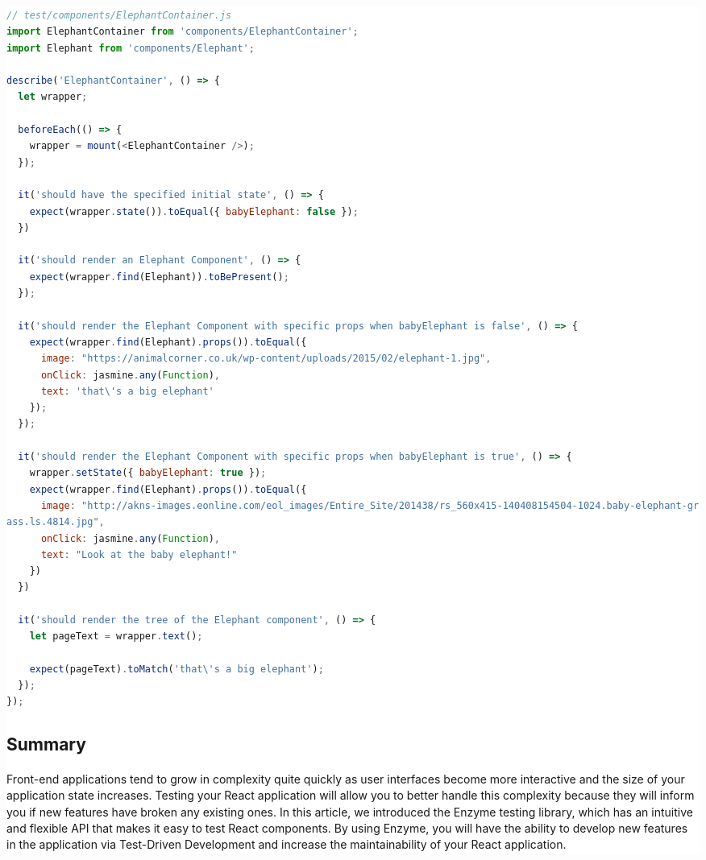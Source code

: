 ```javascript
// test/components/ElephantContainer.js
import ElephantContainer from 'components/ElephantContainer';
import Elephant from 'components/Elephant';

describe('ElephantContainer', () => {
  let wrapper;

  beforeEach(() => {
    wrapper = mount(<ElephantContainer />);
  });

  it('should have the specified initial state', () => {
    expect(wrapper.state()).toEqual({ babyElephant: false });
  })

  it('should render an Elephant Component', () => {
    expect(wrapper.find(Elephant)).toBePresent();
  });

  it('should render the Elephant Component with specific props when babyElephant is false', () => {
    expect(wrapper.find(Elephant).props()).toEqual({
      image: "https://animalcorner.co.uk/wp-content/uploads/2015/02/elephant-1.jpg",
      onClick: jasmine.any(Function),
      text: 'that\'s a big elephant'
    });
  });

  it('should render the Elephant Component with specific props when babyElephant is true', () => {
    wrapper.setState({ babyElephant: true });
    expect(wrapper.find(Elephant).props()).toEqual({
      image: "http://akns-images.eonline.com/eol_images/Entire_Site/201438/rs_560x415-140408154504-1024.baby-elephant-grass.ls.4814.jpg",
      onClick: jasmine.any(Function),
      text: "Look at the baby elephant!"
    })
  })

  it('should render the tree of the Elephant component', () => {
    let pageText = wrapper.text();

    expect(pageText).toMatch('that\'s a big elephant');
  });
});

```

## Summary
Front-end applications tend to grow in complexity quite quickly as user
interfaces become more interactive and the size of your application state
increases. Testing your React application will allow you to better handle this
complexity because they will inform you if new features have broken any existing ones. In this article, we introduced the Enzyme testing library, which has
an intuitive and flexible API that makes it easy to test React components. By
using Enzyme, you will have the ability to develop new features in the
application via Test-Driven Development and increase the maintainability of your
React application.
